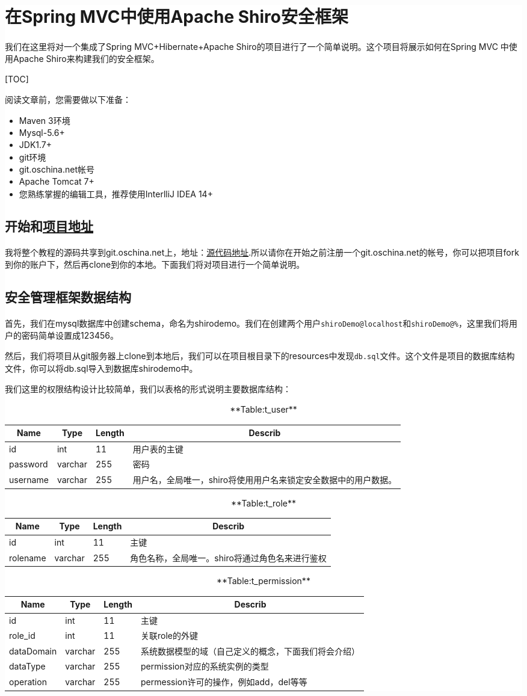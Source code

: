 # 在Spring MVC中使用Apache Shiro安全框架

我们在这里将对一个集成了Spring MVC+Hibernate+Apache Shiro的项目进行了一个简单说明。这个项目将展示如何在Spring MVC 中使用Apache Shiro来构建我们的安全框架。

[TOC]

阅读文章前，您需要做以下准备：

- Maven 3环境
- Mysql-5.6+
- JDK1.7+
- git环境
- git.oschina.net帐号
- Apache Tomcat 7+
- 您熟练掌握的编辑工具，推荐使用InterlliJ IDEA 14+

## 开始和[项目地址](http://git.oschina.net/holynyll/ShiroTest)

我将整个教程的源码共享到git.oschina.net上，地址：[源代码地址](http://git.oschina.net/holynyll/ShiroTest).所以请你在开始之前注册一个git.oschina.net的帐号，你可以把项目fork到你的账户下，然后再clone到你的本地。下面我们将对项目进行一个简单说明。

## 安全管理框架数据结构

首先，我们在mysql数据库中创建schema，命名为shirodemo。我们在创建两个用户`shiroDemo@localhost`和`shiroDemo@%`，这里我们将用户的密码简单设置成123456。

然后，我们将项目从git服务器上clone到本地后，我们可以在项目根目录下的resources中发现`db.sql`文件。这个文件是项目的数据库结构文件，你可以将db.sql导入到数据库shirodemo中。

我们这里的权限结构设计比较简单，我们以表格的形式说明主要数据库结构：

<center>**Table:t_user**</center>

Name|Type|Length|Describ
---|---|---|---
id|int|11|用户表的主键
password|varchar|255|密码
username|varchar|255|用户名，全局唯一，shiro将使用用户名来锁定安全数据中的用户数据。

<center>**Table:t_role**</center>

Name|Type|Length|Describ
---|---|---|---
id|int|11|主键
rolename|varchar|255|角色名称，全局唯一。shiro将通过角色名来进行鉴权

<center>**Table:t_permission**</center>

Name|Type|Length|Describ
---|---|---|---
id|int|11|主键
role_id|int|11|关联role的外键
dataDomain|varchar|255|系统数据模型的域（自己定义的概念，下面我们将会介绍）
dataType|varchar|255|permission对应的系统实例的类型
operation|varchar|255|permession许可的操作，例如add，del等等
